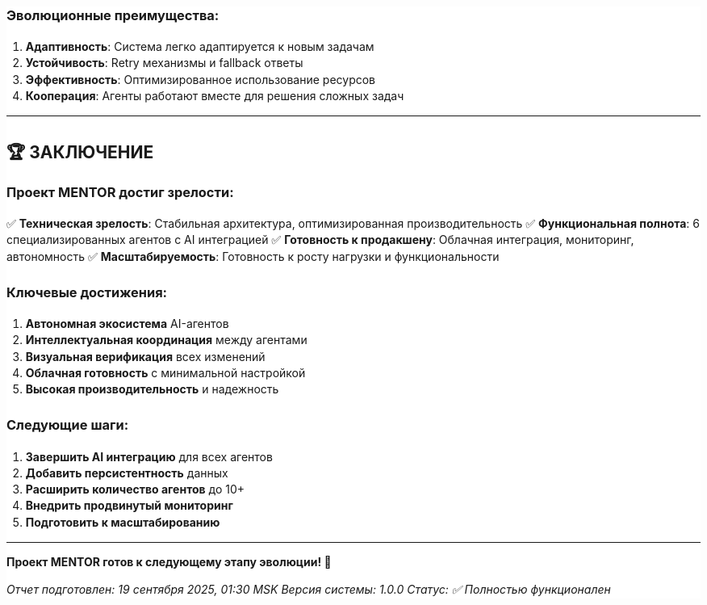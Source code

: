 ### Эволюционные преимущества:

1. **Адаптивность**: Система легко адаптируется к новым задачам
2. **Устойчивость**: Retry механизмы и fallback ответы
3. **Эффективность**: Оптимизированное использование ресурсов
4. **Кооперация**: Агенты работают вместе для решения сложных задач

---

## 🏆 ЗАКЛЮЧЕНИЕ

### Проект MENTOR достиг зрелости:

✅ **Техническая зрелость**: Стабильная архитектура, оптимизированная производительность
✅ **Функциональная полнота**: 6 специализированных агентов с AI интеграцией
✅ **Готовность к продакшену**: Облачная интеграция, мониторинг, автономность
✅ **Масштабируемость**: Готовность к росту нагрузки и функциональности

### Ключевые достижения:

1. **Автономная экосистема** AI-агентов
2. **Интеллектуальная координация** между агентами
3. **Визуальная верификация** всех изменений
4. **Облачная готовность** с минимальной настройкой
5. **Высокая производительность** и надежность

### Следующие шаги:

1. **Завершить AI интеграцию** для всех агентов
2. **Добавить персистентность** данных
3. **Расширить количество агентов** до 10+
4. **Внедрить продвинутый мониторинг**
5. **Подготовить к масштабированию**

---

**Проект MENTOR готов к следующему этапу эволюции! 🚀**

*Отчет подготовлен: 19 сентября 2025, 01:30 MSK*
*Версия системы: 1.0.0*
*Статус: ✅ Полностью функционален*
